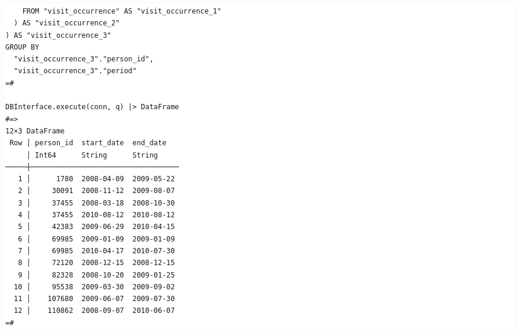         FROM "visit_occurrence" AS "visit_occurrence_1"
      ) AS "visit_occurrence_2"
    ) AS "visit_occurrence_3"
    GROUP BY
      "visit_occurrence_3"."person_id",
      "visit_occurrence_3"."period"
    =#

    DBInterface.execute(conn, q) |> DataFrame
    #=>
    12×3 DataFrame
     Row │ person_id  start_date  end_date
         │ Int64      String      String
    ─────┼───────────────────────────────────
       1 │      1780  2008-04-09  2009-05-22
       2 │     30091  2008-11-12  2009-08-07
       3 │     37455  2008-03-18  2008-10-30
       4 │     37455  2010-08-12  2010-08-12
       5 │     42383  2009-06-29  2010-04-15
       6 │     69985  2009-01-09  2009-01-09
       7 │     69985  2010-04-17  2010-07-30
       8 │     72120  2008-12-15  2008-12-15
       9 │     82328  2008-10-20  2009-01-25
      10 │     95538  2009-03-30  2009-09-02
      11 │    107680  2009-06-07  2009-07-30
      12 │    110862  2008-09-07  2010-06-07
    =#

